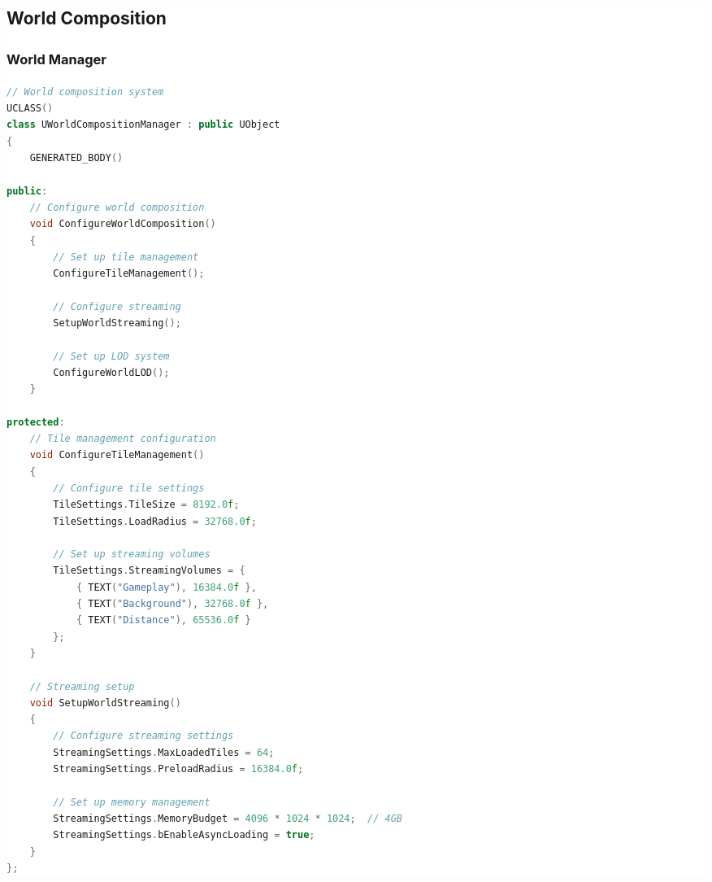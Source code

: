 ## World Composition

### World Manager

```cpp
// World composition system
UCLASS()
class UWorldCompositionManager : public UObject
{
    GENERATED_BODY()
    
public:
    // Configure world composition
    void ConfigureWorldComposition()
    {
        // Set up tile management
        ConfigureTileManagement();
        
        // Configure streaming
        SetupWorldStreaming();
        
        // Set up LOD system
        ConfigureWorldLOD();
    }
    
protected:
    // Tile management configuration
    void ConfigureTileManagement()
    {
        // Configure tile settings
        TileSettings.TileSize = 8192.0f;
        TileSettings.LoadRadius = 32768.0f;
        
        // Set up streaming volumes
        TileSettings.StreamingVolumes = {
            { TEXT("Gameplay"), 16384.0f },
            { TEXT("Background"), 32768.0f },
            { TEXT("Distance"), 65536.0f }
        };
    }
    
    // Streaming setup
    void SetupWorldStreaming()
    {
        // Configure streaming settings
        StreamingSettings.MaxLoadedTiles = 64;
        StreamingSettings.PreloadRadius = 16384.0f;
        
        // Set up memory management
        StreamingSettings.MemoryBudget = 4096 * 1024 * 1024;  // 4GB
        StreamingSettings.bEnableAsyncLoading = true;
    }
};
```

